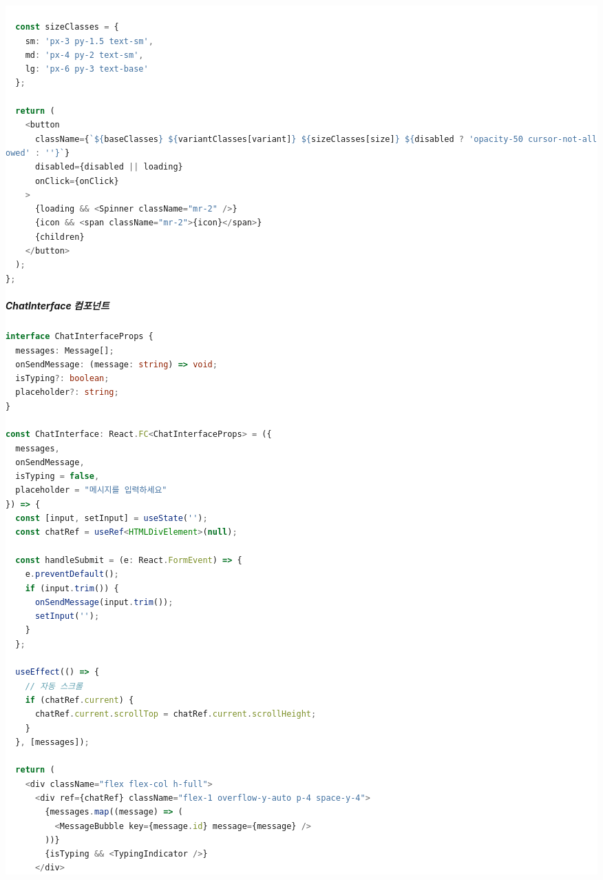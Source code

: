```typescript
  
  const sizeClasses = {
    sm: 'px-3 py-1.5 text-sm',
    md: 'px-4 py-2 text-sm',
    lg: 'px-6 py-3 text-base'
  };
  
  return (
    <button
      className={`${baseClasses} ${variantClasses[variant]} ${sizeClasses[size]} ${disabled ? 'opacity-50 cursor-not-allowed' : ''}`}
      disabled={disabled || loading}
      onClick={onClick}
    >
      {loading && <Spinner className="mr-2" />}
      {icon && <span className="mr-2">{icon}</span>}
      {children}
    </button>
  );
};
```

##### ChatInterface 컴포넌트
```typescript
interface ChatInterfaceProps {
  messages: Message[];
  onSendMessage: (message: string) => void;
  isTyping?: boolean;
  placeholder?: string;
}

const ChatInterface: React.FC<ChatInterfaceProps> = ({
  messages,
  onSendMessage,
  isTyping = false,
  placeholder = "메시지를 입력하세요"
}) => {
  const [input, setInput] = useState('');
  const chatRef = useRef<HTMLDivElement>(null);
  
  const handleSubmit = (e: React.FormEvent) => {
    e.preventDefault();
    if (input.trim()) {
      onSendMessage(input.trim());
      setInput('');
    }
  };
  
  useEffect(() => {
    // 자동 스크롤
    if (chatRef.current) {
      chatRef.current.scrollTop = chatRef.current.scrollHeight;
    }
  }, [messages]);
  
  return (
    <div className="flex flex-col h-full">
      <div ref={chatRef} className="flex-1 overflow-y-auto p-4 space-y-4">
        {messages.map((message) => (
          <MessageBubble key={message.id} message={message} />
        ))}
        {isTyping && <TypingIndicator />}
      </div>
```